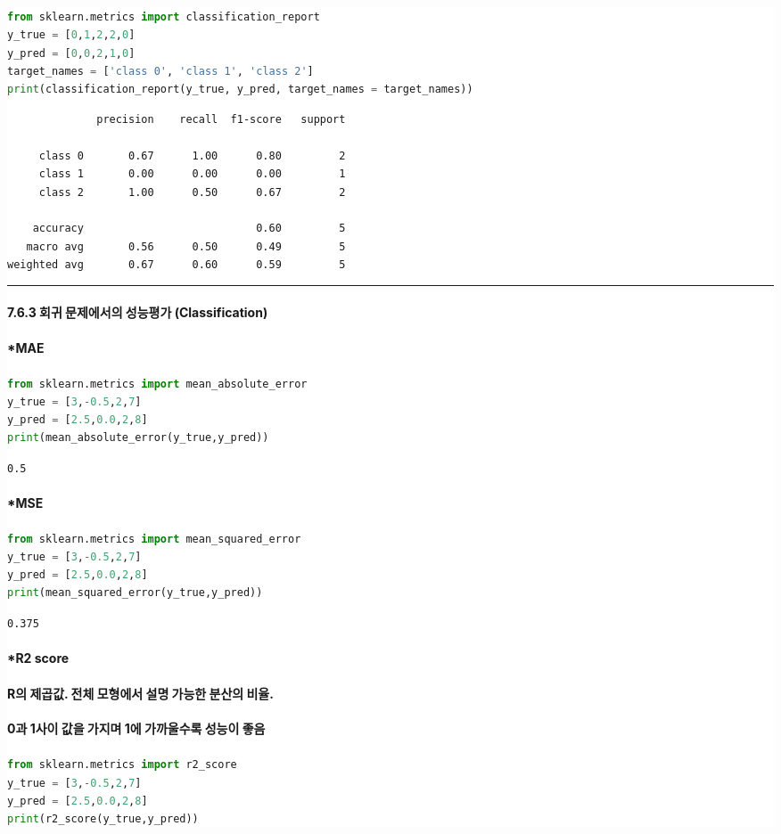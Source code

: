 

```python
from sklearn.metrics import classification_report
y_true = [0,1,2,2,0]
y_pred = [0,0,2,1,0]
target_names = ['class 0', 'class 1', 'class 2']
print(classification_report(y_true, y_pred, target_names = target_names))
```

                  precision    recall  f1-score   support
    
         class 0       0.67      1.00      0.80         2
         class 1       0.00      0.00      0.00         1
         class 2       1.00      0.50      0.67         2
    
        accuracy                           0.60         5
       macro avg       0.56      0.50      0.49         5
    weighted avg       0.67      0.60      0.59         5
    


-------------------------------------------------------------------------------- 
#### 7.6.3 회귀 문제에서의 성능평가 (Classification)

#### *MAE


```python
from sklearn.metrics import mean_absolute_error
y_true = [3,-0.5,2,7]
y_pred = [2.5,0.0,2,8]
print(mean_absolute_error(y_true,y_pred))
```

    0.5


#### *MSE


```python
from sklearn.metrics import mean_squared_error
y_true = [3,-0.5,2,7]
y_pred = [2.5,0.0,2,8]
print(mean_squared_error(y_true,y_pred))
```

    0.375


#### *R2 score
#### R의 제곱값. 전체 모형에서 설명 가능한 분산의 비율. 
#### 0과 1사이 값을 가지며 1에 가까울수록 성능이 좋음


```python
from sklearn.metrics import r2_score
y_true = [3,-0.5,2,7]
y_pred = [2.5,0.0,2,8]
print(r2_score(y_true,y_pred))
```
